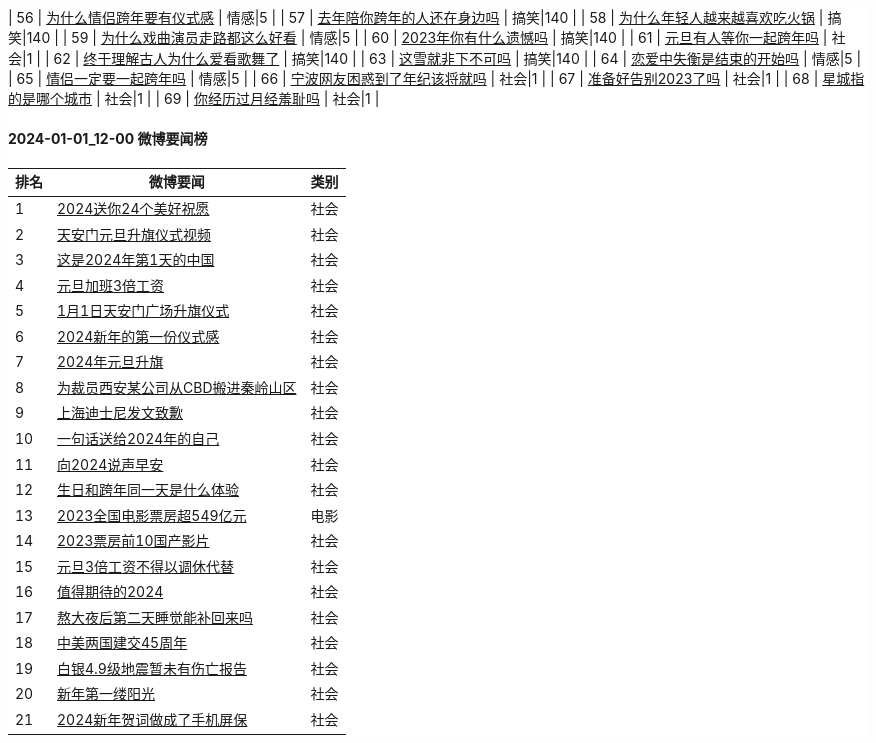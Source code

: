 | 56 | [为什么情侣跨年要有仪式感](https://s.weibo.com/weibo?q=%23%E4%B8%BA%E4%BB%80%E4%B9%88%E6%83%85%E4%BE%A3%E8%B7%A8%E5%B9%B4%E8%A6%81%E6%9C%89%E4%BB%AA%E5%BC%8F%E6%84%9F%23) | 情感|5 |
| 57 | [去年陪你跨年的人还在身边吗](https://s.weibo.com/weibo?q=%23%E5%8E%BB%E5%B9%B4%E9%99%AA%E4%BD%A0%E8%B7%A8%E5%B9%B4%E7%9A%84%E4%BA%BA%E8%BF%98%E5%9C%A8%E8%BA%AB%E8%BE%B9%E5%90%97%23) | 搞笑|140 |
| 58 | [为什么年轻人越来越喜欢吃火锅](https://s.weibo.com/weibo?q=%23%E4%B8%BA%E4%BB%80%E4%B9%88%E5%B9%B4%E8%BD%BB%E4%BA%BA%E8%B6%8A%E6%9D%A5%E8%B6%8A%E5%96%9C%E6%AC%A2%E5%90%83%E7%81%AB%E9%94%85%23) | 搞笑|140 |
| 59 | [为什么戏曲演员走路都这么好看](https://s.weibo.com/weibo?q=%23%E4%B8%BA%E4%BB%80%E4%B9%88%E6%88%8F%E6%9B%B2%E6%BC%94%E5%91%98%E8%B5%B0%E8%B7%AF%E9%83%BD%E8%BF%99%E4%B9%88%E5%A5%BD%E7%9C%8B%23) | 情感|5 |
| 60 | [2023年你有什么遗憾吗](https://s.weibo.com/weibo?q=%232023%E5%B9%B4%E4%BD%A0%E6%9C%89%E4%BB%80%E4%B9%88%E9%81%97%E6%86%BE%E5%90%97%23) | 搞笑|140 |
| 61 | [元旦有人等你一起跨年吗](https://s.weibo.com/weibo?q=%23%E5%85%83%E6%97%A6%E6%9C%89%E4%BA%BA%E7%AD%89%E4%BD%A0%E4%B8%80%E8%B5%B7%E8%B7%A8%E5%B9%B4%E5%90%97%23) | 社会|1 |
| 62 | [终于理解古人为什么爱看歌舞了](https://s.weibo.com/weibo?q=%23%E7%BB%88%E4%BA%8E%E7%90%86%E8%A7%A3%E5%8F%A4%E4%BA%BA%E4%B8%BA%E4%BB%80%E4%B9%88%E7%88%B1%E7%9C%8B%E6%AD%8C%E8%88%9E%E4%BA%86%23) | 搞笑|140 |
| 63 | [这雪就非下不可吗](https://s.weibo.com/weibo?q=%23%E8%BF%99%E9%9B%AA%E5%B0%B1%E9%9D%9E%E4%B8%8B%E4%B8%8D%E5%8F%AF%E5%90%97%23) | 搞笑|140 |
| 64 | [恋爱中失衡是结束的开始吗](https://s.weibo.com/weibo?q=%23%E6%81%8B%E7%88%B1%E4%B8%AD%E5%A4%B1%E8%A1%A1%E6%98%AF%E7%BB%93%E6%9D%9F%E7%9A%84%E5%BC%80%E5%A7%8B%E5%90%97%23) | 情感|5 |
| 65 | [情侣一定要一起跨年吗](https://s.weibo.com/weibo?q=%23%E6%83%85%E4%BE%A3%E4%B8%80%E5%AE%9A%E8%A6%81%E4%B8%80%E8%B5%B7%E8%B7%A8%E5%B9%B4%E5%90%97%23) | 情感|5 |
| 66 | [宁波网友困惑到了年纪该将就吗](https://s.weibo.com/weibo?q=%23%E5%AE%81%E6%B3%A2%E7%BD%91%E5%8F%8B%E5%9B%B0%E6%83%91%E5%88%B0%E4%BA%86%E5%B9%B4%E7%BA%AA%E8%AF%A5%E5%B0%86%E5%B0%B1%E5%90%97%23) | 社会|1 |
| 67 | [准备好告别2023了吗](https://s.weibo.com/weibo?q=%23%E5%87%86%E5%A4%87%E5%A5%BD%E5%91%8A%E5%88%AB2023%E4%BA%86%E5%90%97%23) | 社会|1 |
| 68 | [星城指的是哪个城市](https://s.weibo.com/weibo?q=%23%E6%98%9F%E5%9F%8E%E6%8C%87%E7%9A%84%E6%98%AF%E5%93%AA%E4%B8%AA%E5%9F%8E%E5%B8%82%23) | 社会|1 |
| 69 | [你经历过月经羞耻吗](https://s.weibo.com/weibo?q=%23%E4%BD%A0%E7%BB%8F%E5%8E%86%E8%BF%87%E6%9C%88%E7%BB%8F%E7%BE%9E%E8%80%BB%E5%90%97%23) | 社会|1 |
#### 2024-01-01_12-00  微博要闻榜

| 排名 | 微博要闻 | 类别 |
| --- | --- | --- |
| 1 | [2024送你24个美好祝愿](https://s.weibo.com/weibo?q=%232024%E9%80%81%E4%BD%A024%E4%B8%AA%E7%BE%8E%E5%A5%BD%E7%A5%9D%E6%84%BF%23) | 社会|1 |
| 2 | [天安门元旦升旗仪式视频](https://s.weibo.com/weibo?q=%23%E5%A4%A9%E5%AE%89%E9%97%A8%E5%85%83%E6%97%A6%E5%8D%87%E6%97%97%E4%BB%AA%E5%BC%8F%E8%A7%86%E9%A2%91%23) | 社会|1 |
| 3 | [这是2024年第1天的中国](https://s.weibo.com/weibo?q=%23%E8%BF%99%E6%98%AF2024%E5%B9%B4%E7%AC%AC1%E5%A4%A9%E7%9A%84%E4%B8%AD%E5%9B%BD%23) | 社会|1 |
| 4 | [元旦加班3倍工资](https://s.weibo.com/weibo?q=%23%E5%85%83%E6%97%A6%E5%8A%A0%E7%8F%AD3%E5%80%8D%E5%B7%A5%E8%B5%84%23) | 社会|1 |
| 5 | [1月1日天安门广场升旗仪式](https://s.weibo.com/weibo?q=%231%E6%9C%881%E6%97%A5%E5%A4%A9%E5%AE%89%E9%97%A8%E5%B9%BF%E5%9C%BA%E5%8D%87%E6%97%97%E4%BB%AA%E5%BC%8F%23) | 社会|1 |
| 6 | [2024新年的第一份仪式感](https://s.weibo.com/weibo?q=%232024%E6%96%B0%E5%B9%B4%E7%9A%84%E7%AC%AC%E4%B8%80%E4%BB%BD%E4%BB%AA%E5%BC%8F%E6%84%9F%23) | 社会|1 |
| 7 | [2024年元旦升旗](https://s.weibo.com/weibo?q=%232024%E5%B9%B4%E5%85%83%E6%97%A6%E5%8D%87%E6%97%97%23) | 社会|1 |
| 8 | [为裁员西安某公司从CBD搬进秦岭山区](https://s.weibo.com/weibo?q=%23%E4%B8%BA%E8%A3%81%E5%91%98%E8%A5%BF%E5%AE%89%E6%9F%90%E5%85%AC%E5%8F%B8%E4%BB%8ECBD%E6%90%AC%E8%BF%9B%E7%A7%A6%E5%B2%AD%E5%B1%B1%E5%8C%BA%23) | 社会|1 |
| 9 | [上海迪士尼发文致歉](https://s.weibo.com/weibo?q=%23%E4%B8%8A%E6%B5%B7%E8%BF%AA%E5%A3%AB%E5%B0%BC%E5%8F%91%E6%96%87%E8%87%B4%E6%AD%89%23) | 社会|1 |
| 10 | [一句话送给2024年的自己](https://s.weibo.com/weibo?q=%23%E4%B8%80%E5%8F%A5%E8%AF%9D%E9%80%81%E7%BB%992024%E5%B9%B4%E7%9A%84%E8%87%AA%E5%B7%B1%23) | 社会|1 |
| 11 | [向2024说声早安](https://s.weibo.com/weibo?q=%23%E5%90%912024%E8%AF%B4%E5%A3%B0%E6%97%A9%E5%AE%89%23) | 社会|1 |
| 12 | [生日和跨年同一天是什么体验](https://s.weibo.com/weibo?q=%23%E7%94%9F%E6%97%A5%E5%92%8C%E8%B7%A8%E5%B9%B4%E5%90%8C%E4%B8%80%E5%A4%A9%E6%98%AF%E4%BB%80%E4%B9%88%E4%BD%93%E9%AA%8C%23) | 社会|1 |
| 13 | [2023全国电影票房超549亿元](https://s.weibo.com/weibo?q=%232023%E5%85%A8%E5%9B%BD%E7%94%B5%E5%BD%B1%E7%A5%A8%E6%88%BF%E8%B6%85549%E4%BA%BF%E5%85%83%23) | 电影|100 |
| 14 | [2023票房前10国产影片](https://s.weibo.com/weibo?q=%232023%E7%A5%A8%E6%88%BF%E5%89%8D10%E5%9B%BD%E4%BA%A7%E5%BD%B1%E7%89%87%23) | 社会|1 |
| 15 | [元旦3倍工资不得以调休代替](https://s.weibo.com/weibo?q=%23%E5%85%83%E6%97%A63%E5%80%8D%E5%B7%A5%E8%B5%84%E4%B8%8D%E5%BE%97%E4%BB%A5%E8%B0%83%E4%BC%91%E4%BB%A3%E6%9B%BF%23) | 社会|1 |
| 16 | [值得期待的2024](https://s.weibo.com/weibo?q=%23%E5%80%BC%E5%BE%97%E6%9C%9F%E5%BE%85%E7%9A%842024%23) | 社会|1 |
| 17 | [熬大夜后第二天睡觉能补回来吗](https://s.weibo.com/weibo?q=%23%E7%86%AC%E5%A4%A7%E5%A4%9C%E5%90%8E%E7%AC%AC%E4%BA%8C%E5%A4%A9%E7%9D%A1%E8%A7%89%E8%83%BD%E8%A1%A5%E5%9B%9E%E6%9D%A5%E5%90%97%23) | 社会|1 |
| 18 | [中美两国建交45周年](https://s.weibo.com/weibo?q=%23%E4%B8%AD%E7%BE%8E%E4%B8%A4%E5%9B%BD%E5%BB%BA%E4%BA%A445%E5%91%A8%E5%B9%B4%23) | 社会|1 |
| 19 | [白银4.9级地震暂未有伤亡报告](https://s.weibo.com/weibo?q=%23%E7%99%BD%E9%93%B64.9%E7%BA%A7%E5%9C%B0%E9%9C%87%E6%9A%82%E6%9C%AA%E6%9C%89%E4%BC%A4%E4%BA%A1%E6%8A%A5%E5%91%8A%23) | 社会|1 |
| 20 | [新年第一缕阳光](https://s.weibo.com/weibo?q=%23%E6%96%B0%E5%B9%B4%E7%AC%AC%E4%B8%80%E7%BC%95%E9%98%B3%E5%85%89%23) | 社会|1 |
| 21 | [2024新年贺词做成了手机屏保](https://s.weibo.com/weibo?q=%232024%E6%96%B0%E5%B9%B4%E8%B4%BA%E8%AF%8D%E5%81%9A%E6%88%90%E4%BA%86%E6%89%8B%E6%9C%BA%E5%B1%8F%E4%BF%9D%23) | 社会|1 |